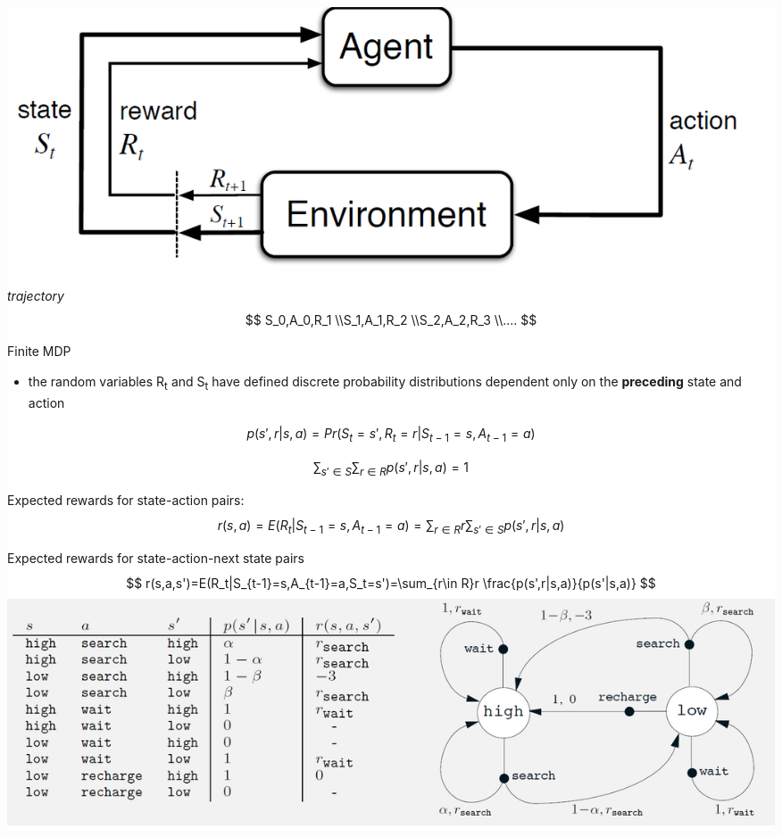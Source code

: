 ![image-20210223113052220](强化学习.assets/image-20210223113052220.png)

*trajectory*
$$
S_0,A_0,R_1
\\S_1,A_1,R_2
\\S_2,A_2,R_3
\\....
$$


Finite MDP

* the random variables R<sub>t</sub> and S<sub>t</sub> have defined discrete probability distributions dependent only on the **preceding** state and action

$$
p(s',r |s,a)=Pr(S_t=s',R_t=r|S_{t-1}=s,A_{t-1}=a)
$$


$$
\sum_{s'\in S}\sum_{r\in R}p(s',r|s,a)=1
$$


Expected rewards for state-action pairs:
$$
r(s,a)=E(R_t|S_{t-1}=s,A_{t-1}=a)=\sum_{r\in R}r\sum_{s' \in S}p(s',r|s,a)
$$


Expected rewards for state-action-next state pairs
$$
r(s,a,s')=E(R_t|S_{t-1}=s,A_{t-1}=a,S_t=s')=\sum_{r\in R}r \frac{p(s',r|s,a)}{p(s'|s,a)}
$$
![image-20210223120100240](强化学习.assets/image-20210223120100240.png)
